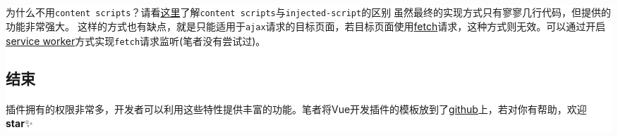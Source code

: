 为什么不用`content scripts`？请看[这里](https://www.cnblogs.com/liuxianan/p/chrome-plugin-develop.html#injected-script)了解`content scripts`与`injected-script`的区别
虽然最终的实现方式只有寥寥几行代码，但提供的功能非常强大。
这样的方式也有缺点，就是只能适用于`ajax`请求的目标页面，若目标页面使用[fetch](https://developer.mozilla.org/zh-CN/docs/Web/API/Fetch_API/Using_Fetch)请求，这种方式则无效。可以通过开启[service worker](https://developer.mozilla.org/zh-CN/docs/Web/API/Service_Worker_API)方式实现`fetch`请求监听(笔者没有尝试过)。

## 结束

插件拥有的权限非常多，开发者可以利用这些特性提供丰富的功能。笔者将Vue开发插件的模板放到了[github](https://github.com/Jcanno/vue-chrome-extension)上，若对你有帮助，欢迎**star**✨

